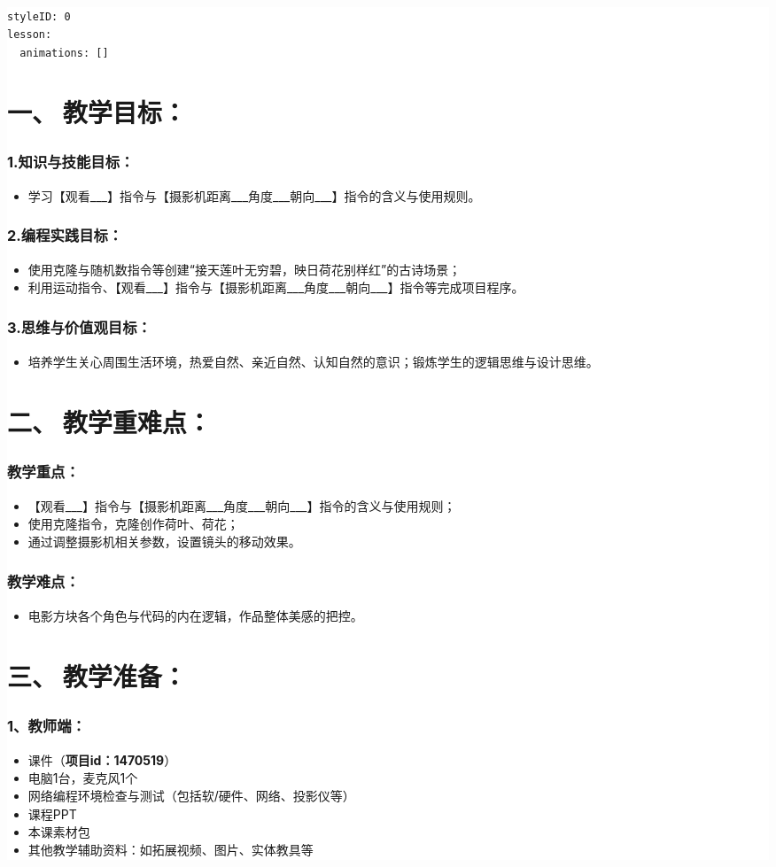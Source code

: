 
<style>
  .markdown-body hr {
    height: 1px;
  }
</style>





```@Lesson
styleID: 0
lesson:
  animations: []

```


# 一、	教学目标：
### 1.知识与技能目标：
* 学习【观看___】指令与【摄影机距离___角度___朝向___】指令的含义与使用规则。


### 2.编程实践目标：
* 使用克隆与随机数指令等创建“接天莲叶无穷碧，映日荷花别样红”的古诗场景；
* 利用运动指令、【观看___】指令与【摄影机距离___角度___朝向___】指令等完成项目程序。

### 3.思维与价值观目标：
* 培养学生关心周围生活环境，热爱自然、亲近自然、认知自然的意识；锻炼学生的逻辑思维与设计思维。

# 二、	教学重难点：

### 教学重点：
* 【观看___】指令与【摄影机距离___角度___朝向___】指令的含义与使用规则；
* 使用克隆指令，克隆创作荷叶、荷花；
* 通过调整摄影机相关参数，设置镜头的移动效果。

### 教学难点：
* 电影方块各个角色与代码的内在逻辑，作品整体美感的把控。


# 三、	教学准备：
### 1、教师端：
* 课件（**项目id：1470519**）
* 电脑1台，麦克风1个
* 网络编程环境检查与测试（包括软/硬件、网络、投影仪等）
* 课程PPT
* 本课素材包
* 其他教学辅助资料：如拓展视频、图片、实体教具等
